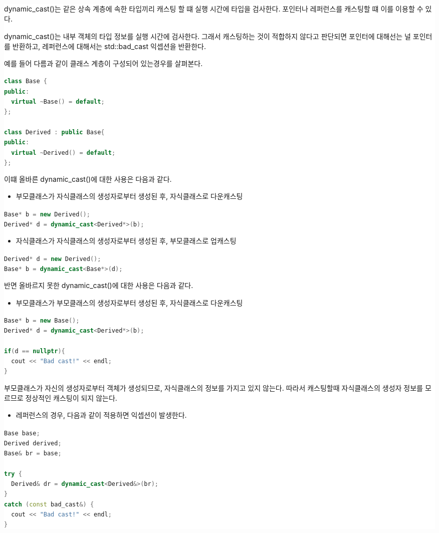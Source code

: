 dynamic_cast()는 같은 상속 계층에 속한 타입끼리 캐스팅 할 떄 실행 시간에 타입을 검사한다. 포인터나 레퍼런스를 캐스팅할 떄 이를 이용할 수 있다.

dynamic_cast()는 내부 객체의 타입 정보를 실행 시간에 검사한다. 그래서 캐스팅하는 것이 적합하지 않다고 판단되면 포인터에 대해선는 널 포인터를 반환하고, 레퍼런스에 대해서는 std::bad_cast 익셉션을 반환한다.

예를 들어 다름과 같이 클래스 계층이 구성되어 있는경우를 살펴본다.

```cpp
class Base {
public:
  virtual ~Base() = default;
};

class Derived : public Base{
public:
  virtual ~Derived() = default;
};
```

이떄 올바른 dynamic_cast()에 대한 사용은 다음과 같다.

- 부모클래스가 자식클래스의 생성자로부터 생성된 후, 자식클래스로 다운캐스팅

```cpp
Base* b = new Derived();
Derived* d = dynamic_cast<Derived*>(b);
```

- 자식클래스가 자식클래스의 생성자로부터 생성된 후, 부모클래스로 업캐스팅

```cpp
Derived* d = new Derived();
Base* b = dynamic_cast<Base*>(d);
```

반면 올바르지 못한 dynamic_cast()에 대한 사용은 다음과 같다.

- 부모클래스가 부모클래스의 생성자로부터 생성된 후, 자식클래스로 다운캐스팅

```cpp
Base* b = new Base();
Derived* d = dynamic_cast<Derived*>(b);

if(d == nullptr){
  cout << "Bad cast!" << endl;
}
```

부모클래스가 자신의 생성자로부터 객체가 생성되므로, 자식클래스의 정보를 가지고 있지 않는다. 따라서 캐스팅할때 자식클래스의 생성자 정보를 모르므로 정상적인 캐스팅이 되지 않는다.

- 레퍼런스의 경우, 다음과 같이 적용하면 익셉션이 발생한다.

```cpp
Base base;
Derived derived;
Base& br = base;

try {
  Derived& dr = dynamic_cast<Derived&>(br);
}
catch (const bad_cast&) {
  cout << "Bad cast!" << endl;
}
```
